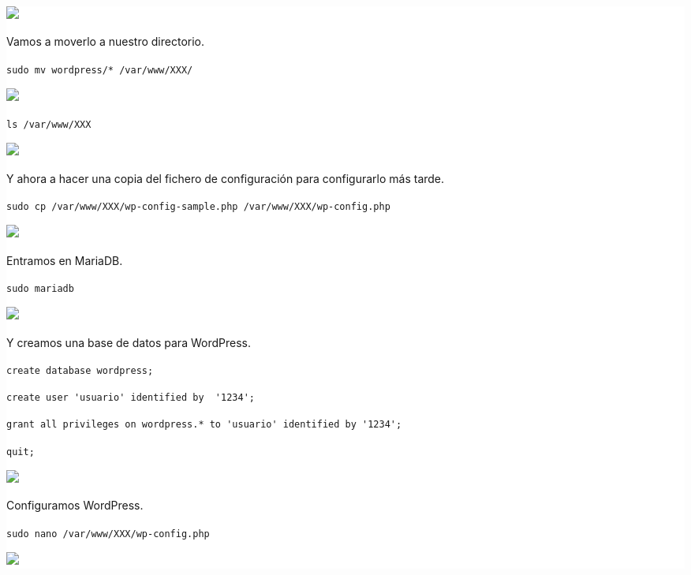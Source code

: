 ![](/Tema1/img2/Screenshot_31.png)

Vamos a moverlo a nuestro directorio.

```
sudo mv wordpress/* /var/www/XXX/
```

![](/Tema1/img2/Screenshot_32.png)

```
ls /var/www/XXX
```

![](/Tema1/img2/Screenshot_33.png)

Y ahora a hacer una copia del fichero de configuración para configurarlo más tarde.

```
sudo cp /var/www/XXX/wp-config-sample.php /var/www/XXX/wp-config.php
```

![](/Tema1/img2/Screenshot_34.png)

Entramos en MariaDB.

```
sudo mariadb
```

![](/Tema1/img2/Screenshot_35.png)

Y creamos una base de datos para WordPress.

```
create database wordpress;
```

```
create user 'usuario' identified by  '1234';
```

```
grant all privileges on wordpress.* to 'usuario' identified by '1234';
```

```
quit;
```

![](/Tema1/img2/Screenshot_36.png)

Configuramos WordPress.

```
sudo nano /var/www/XXX/wp-config.php
```

![](/Tema1/img2/Screenshot_37.png)
